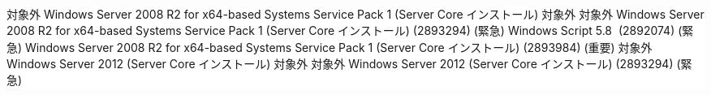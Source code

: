 </td>
<td style="border:1px solid black;">
対象外

</td>
</tr>
<tr>
<td style="border:1px solid black;">
Windows Server 2008 R2 for x64-based Systems Service Pack 1 (Server Core インストール)

</td>
<td style="border:1px solid black;">
対象外

</td>
<td style="border:1px solid black;">
対象外

</td>
<td style="border:1px solid black;">
Windows Server 2008 R2 for x64-based Systems Service Pack 1 (Server Core インストール)  
(2893294)  
(緊急)

</td>
<td style="border:1px solid black;">
Windows Script 5.8   
(2892074)  
(緊急)

</td>
<td style="border:1px solid black;">
Windows Server 2008 R2 for x64-based Systems Service Pack 1 (Server Core インストール)  
(2893984)  
(重要)

</td>
<td style="border:1px solid black;">
対象外

</td>
</tr>
<tr>
<td style="border:1px solid black;">
Windows Server 2012 (Server Core インストール)

</td>
<td style="border:1px solid black;">
対象外

</td>
<td style="border:1px solid black;">
対象外

</td>
<td style="border:1px solid black;">
Windows Server 2012 (Server Core インストール)  
(2893294)  
(緊急)
